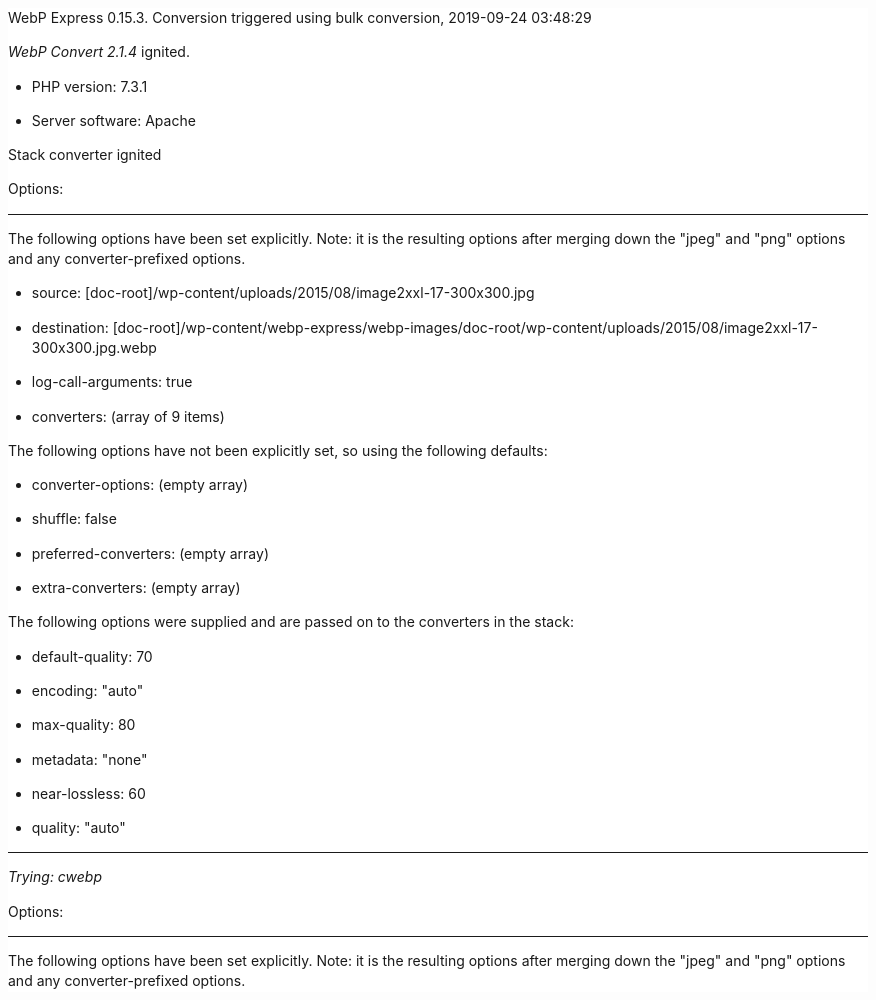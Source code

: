 WebP Express 0.15.3. Conversion triggered using bulk conversion, 2019-09-24 03:48:29


*WebP Convert 2.1.4*  ignited.

- PHP version: 7.3.1

- Server software: Apache


Stack converter ignited


Options:

------------

The following options have been set explicitly. Note: it is the resulting options after merging down the "jpeg" and "png" options and any converter-prefixed options.

- source: [doc-root]/wp-content/uploads/2015/08/image2xxl-17-300x300.jpg

- destination: [doc-root]/wp-content/webp-express/webp-images/doc-root/wp-content/uploads/2015/08/image2xxl-17-300x300.jpg.webp

- log-call-arguments: true

- converters: (array of 9 items)


The following options have not been explicitly set, so using the following defaults:

- converter-options: (empty array)

- shuffle: false

- preferred-converters: (empty array)

- extra-converters: (empty array)


The following options were supplied and are passed on to the converters in the stack:

- default-quality: 70

- encoding: "auto"

- max-quality: 80

- metadata: "none"

- near-lossless: 60

- quality: "auto"

------------



*Trying: cwebp* 


Options:

------------

The following options have been set explicitly. Note: it is the resulting options after merging down the "jpeg" and "png" options and any converter-prefixed options.

